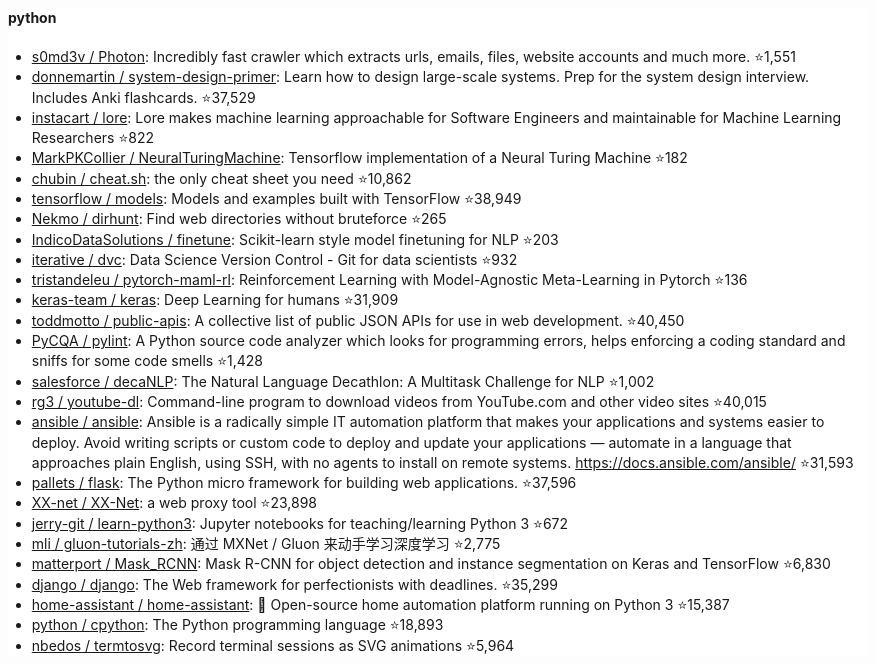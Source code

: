#### python
* [s0md3v / Photon](https://github.com/s0md3v/Photon): Incredibly fast crawler which extracts urls, emails, files, website accounts and much more. :star:1,551
* [donnemartin / system-design-primer](https://github.com/donnemartin/system-design-primer): Learn how to design large-scale systems. Prep for the system design interview. Includes Anki flashcards. :star:37,529
* [instacart / lore](https://github.com/instacart/lore): Lore makes machine learning approachable for Software Engineers and maintainable for Machine Learning Researchers :star:822
* [MarkPKCollier / NeuralTuringMachine](https://github.com/MarkPKCollier/NeuralTuringMachine): Tensorflow implementation of a Neural Turing Machine :star:182
* [chubin / cheat.sh](https://github.com/chubin/cheat.sh): the only cheat sheet you need :star:10,862
* [tensorflow / models](https://github.com/tensorflow/models): Models and examples built with TensorFlow :star:38,949
* [Nekmo / dirhunt](https://github.com/Nekmo/dirhunt): Find web directories without bruteforce :star:265
* [IndicoDataSolutions / finetune](https://github.com/IndicoDataSolutions/finetune): Scikit-learn style model finetuning for NLP :star:203
* [iterative / dvc](https://github.com/iterative/dvc): Data Science Version Control - Git for data scientists :star:932
* [tristandeleu / pytorch-maml-rl](https://github.com/tristandeleu/pytorch-maml-rl): Reinforcement Learning with Model-Agnostic Meta-Learning in Pytorch :star:136
* [keras-team / keras](https://github.com/keras-team/keras): Deep Learning for humans :star:31,909
* [toddmotto / public-apis](https://github.com/toddmotto/public-apis): A collective list of public JSON APIs for use in web development. :star:40,450
* [PyCQA / pylint](https://github.com/PyCQA/pylint): A Python source code analyzer which looks for programming errors, helps enforcing a coding standard and sniffs for some code smells :star:1,428
* [salesforce / decaNLP](https://github.com/salesforce/decaNLP): The Natural Language Decathlon: A Multitask Challenge for NLP :star:1,002
* [rg3 / youtube-dl](https://github.com/rg3/youtube-dl): Command-line program to download videos from YouTube.com and other video sites :star:40,015
* [ansible / ansible](https://github.com/ansible/ansible): Ansible is a radically simple IT automation platform that makes your applications and systems easier to deploy. Avoid writing scripts or custom code to deploy and update your applications — automate in a language that approaches plain English, using SSH, with no agents to install on remote systems. https://docs.ansible.com/ansible/ :star:31,593
* [pallets / flask](https://github.com/pallets/flask): The Python micro framework for building web applications. :star:37,596
* [XX-net / XX-Net](https://github.com/XX-net/XX-Net): a web proxy tool :star:23,898
* [jerry-git / learn-python3](https://github.com/jerry-git/learn-python3): Jupyter notebooks for teaching/learning Python 3 :star:672
* [mli / gluon-tutorials-zh](https://github.com/mli/gluon-tutorials-zh): 通过 MXNet / Gluon 来动手学习深度学习 :star:2,775
* [matterport / Mask_RCNN](https://github.com/matterport/Mask_RCNN): Mask R-CNN for object detection and instance segmentation on Keras and TensorFlow :star:6,830
* [django / django](https://github.com/django/django): The Web framework for perfectionists with deadlines. :star:35,299
* [home-assistant / home-assistant](https://github.com/home-assistant/home-assistant): 🏡
Open-source home automation platform running on Python 3 :star:15,387
* [python / cpython](https://github.com/python/cpython): The Python programming language :star:18,893
* [nbedos / termtosvg](https://github.com/nbedos/termtosvg): Record terminal sessions as SVG animations :star:5,964
